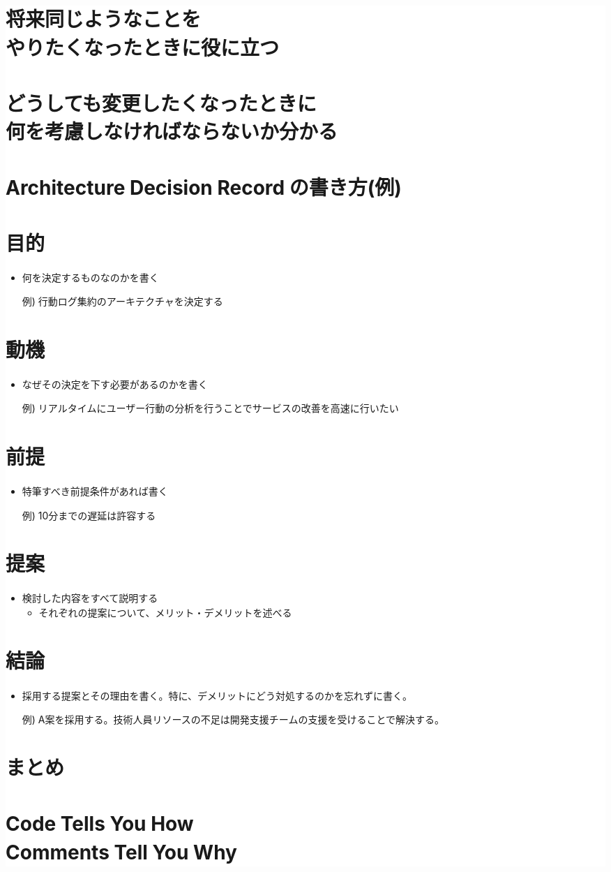 
# 将来同じようなことを <br> やりたくなったときに役に立つ


# どうしても変更したくなったときに <br> 何を考慮しなければならないか分かる


#  **Architecture Decision Record** の書き方(例)


# 目的

-   何を決定するものなのかを書く

    例) 行動ログ集約のアーキテクチャを決定する


# 動機

-   なぜその決定を下す必要があるのかを書く

    例) リアルタイムにユーザー行動の分析を行うことでサービスの改善を高速に行いたい


# 前提

-   特筆すべき前提条件があれば書く

    例) 10分までの遅延は許容する


# 提案

-   検討した内容をすべて説明する
    -   それぞれの提案について、メリット・デメリットを述べる


# 結論

-   採用する提案とその理由を書く。特に、デメリットにどう対処するのかを忘れずに書く。

    例) A案を採用する。技術人員リソースの不足は開発支援チームの支援を受けることで解決する。


#  まとめ


# Code Tells You How <br> Comments Tell You **Why**
